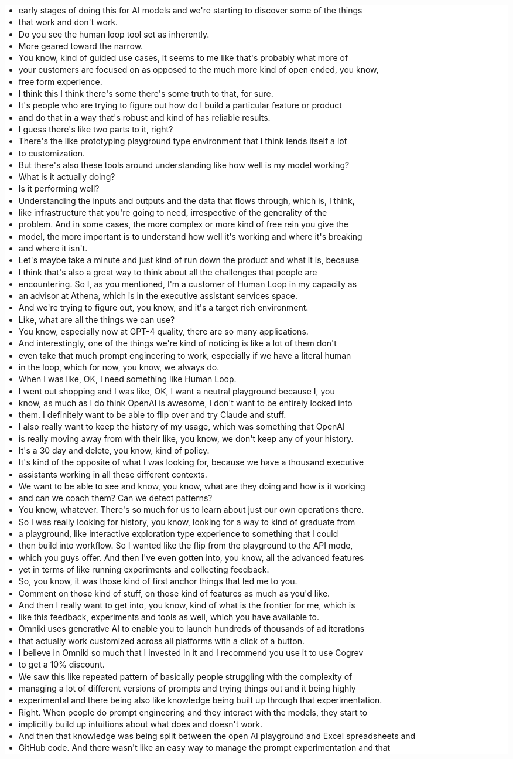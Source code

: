 *  early stages of doing this for AI models and we're starting to discover some of the things
*  that work and don't work.
*  Do you see the human loop tool set as inherently.
*  More geared toward the narrow.
*  You know, kind of guided use cases, it seems to me like that's probably what more of
*  your customers are focused on as opposed to the much more kind of open ended, you know,
*  free form experience.
*  I think this I think there's some there's some truth to that, for sure.
*  It's people who are trying to figure out how do I build a particular feature or product
*  and do that in a way that's robust and kind of has reliable results.
*  I guess there's like two parts to it, right?
*  There's the like prototyping playground type environment that I think lends itself a lot
*  to customization.
*  But there's also these tools around understanding like how well is my model working?
*  What is it actually doing?
*  Is it performing well?
*  Understanding the inputs and outputs and the data that flows through, which is, I think,
*  like infrastructure that you're going to need, irrespective of the generality of the
*  problem. And in some cases, the more complex or more kind of free rein you give the
*  model, the more important is to understand how well it's working and where it's breaking
*  and where it isn't.
*  Let's maybe take a minute and just kind of run down the product and what it is, because
*  I think that's also a great way to think about all the challenges that people are
*  encountering. So I, as you mentioned, I'm a customer of Human Loop in my capacity as
*  an advisor at Athena, which is in the executive assistant services space.
*  And we're trying to figure out, you know, and it's a target rich environment.
*  Like, what are all the things we can use?
*  You know, especially now at GPT-4 quality, there are so many applications.
*  And interestingly, one of the things we're kind of noticing is like a lot of them don't
*  even take that much prompt engineering to work, especially if we have a literal human
*  in the loop, which for now, you know, we always do.
*  When I was like, OK, I need something like Human Loop.
*  I went out shopping and I was like, OK, I want a neutral playground because I, you
*  know, as much as I do think OpenAI is awesome, I don't want to be entirely locked into
*  them. I definitely want to be able to flip over and try Claude and stuff.
*  I also really want to keep the history of my usage, which was something that OpenAI
*  is really moving away from with their like, you know, we don't keep any of your history.
*  It's a 30 day and delete, you know, kind of policy.
*  It's kind of the opposite of what I was looking for, because we have a thousand executive
*  assistants working in all these different contexts.
*  We want to be able to see and know, you know, what are they doing and how is it working
*  and can we coach them? Can we detect patterns?
*  You know, whatever. There's so much for us to learn about just our own operations there.
*  So I was really looking for history, you know, looking for a way to kind of graduate from
*  a playground, like interactive exploration type experience to something that I could
*  then build into workflow. So I wanted like the flip from the playground to the API mode,
*  which you guys offer. And then I've even gotten into, you know, all the advanced features
*  yet in terms of like running experiments and collecting feedback.
*  So, you know, it was those kind of first anchor things that led me to you.
*  Comment on those kind of stuff, on those kind of features as much as you'd like.
*  And then I really want to get into, you know, kind of what is the frontier for me, which is
*  like this feedback, experiments and tools as well, which you have available to.
*  Omniki uses generative AI to enable you to launch hundreds of thousands of ad iterations
*  that actually work customized across all platforms with a click of a button.
*  I believe in Omniki so much that I invested in it and I recommend you use it to use Cogrev
*  to get a 10% discount.
*  We saw this like repeated pattern of basically people struggling with the complexity of
*  managing a lot of different versions of prompts and trying things out and it being highly
*  experimental and there being also like knowledge being built up through that experimentation.
*  Right. When people do prompt engineering and they interact with the models, they start to
*  implicitly build up intuitions about what does and doesn't work.
*  And then that knowledge was being split between the open AI playground and Excel spreadsheets and
*  GitHub code. And there wasn't like an easy way to manage the prompt experimentation and that